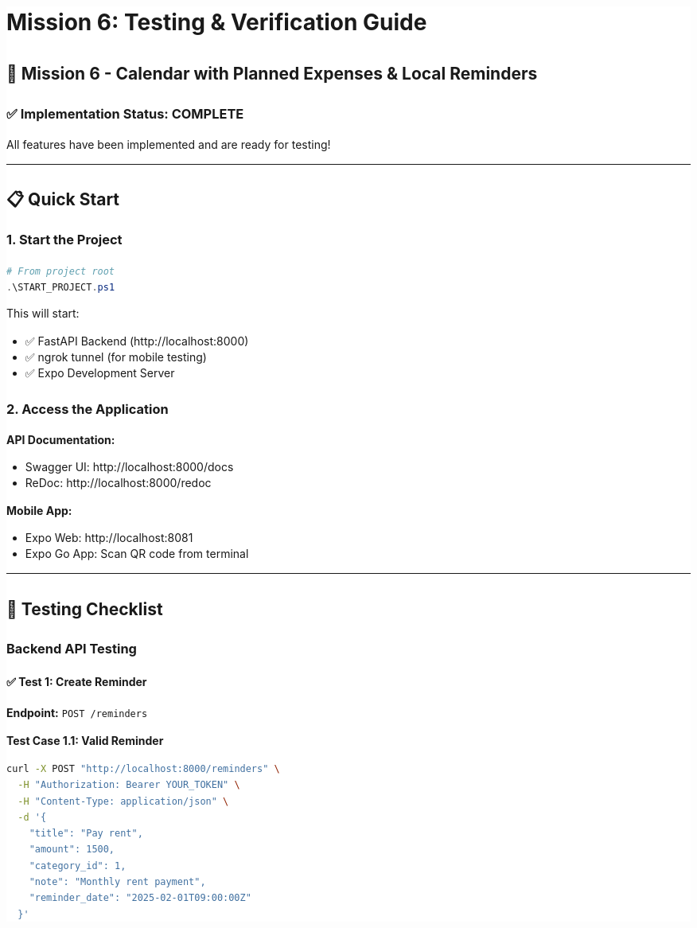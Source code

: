 # Mission 6: Testing & Verification Guide

## 🎯 Mission 6 - Calendar with Planned Expenses & Local Reminders

### ✅ Implementation Status: **COMPLETE**

All features have been implemented and are ready for testing!

---

## 📋 Quick Start

### 1. Start the Project

```powershell
# From project root
.\START_PROJECT.ps1
```

This will start:
- ✅ FastAPI Backend (http://localhost:8000)
- ✅ ngrok tunnel (for mobile testing)
- ✅ Expo Development Server

### 2. Access the Application

**API Documentation:**
- Swagger UI: http://localhost:8000/docs
- ReDoc: http://localhost:8000/redoc

**Mobile App:**
- Expo Web: http://localhost:8081
- Expo Go App: Scan QR code from terminal

---

## 🧪 Testing Checklist

### Backend API Testing

#### ✅ Test 1: Create Reminder

**Endpoint:** `POST /reminders`

**Test Case 1.1: Valid Reminder**
```bash
curl -X POST "http://localhost:8000/reminders" \
  -H "Authorization: Bearer YOUR_TOKEN" \
  -H "Content-Type: application/json" \
  -d '{
    "title": "Pay rent",
    "amount": 1500,
    "category_id": 1,
    "note": "Monthly rent payment",
    "reminder_date": "2025-02-01T09:00:00Z"
  }'
```
